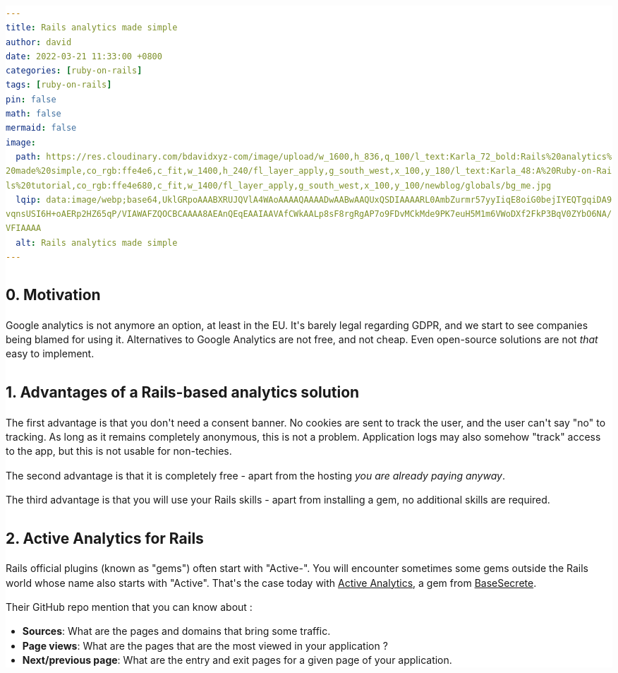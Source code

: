 ```yaml
---
title: Rails analytics made simple
author: david
date: 2022-03-21 11:33:00 +0800
categories: [ruby-on-rails]
tags: [ruby-on-rails]
pin: false
math: false
mermaid: false
image:
  path: https://res.cloudinary.com/bdavidxyz-com/image/upload/w_1600,h_836,q_100/l_text:Karla_72_bold:Rails%20analytics%20made%20simple,co_rgb:ffe4e6,c_fit,w_1400,h_240/fl_layer_apply,g_south_west,x_100,y_180/l_text:Karla_48:A%20Ruby-on-Rails%20tutorial,co_rgb:ffe4e680,c_fit,w_1400/fl_layer_apply,g_south_west,x_100,y_100/newblog/globals/bg_me.jpg
  lqip: data:image/webp;base64,UklGRpoAAABXRUJQVlA4WAoAAAAQAAAADwAABwAAQUxQSDIAAAARL0AmbZurmr57yyIiqE8oiG0bejIYEQTgqiDA9vqnsUSI6H+oAERp2HZ65qP/VIAWAFZQOCBCAAAA8AEAnQEqEAAIAAVAfCWkAALp8sF8rgRgAP7o9FDvMCkMde9PK7euH5M1m6VWoDXf2FkP3BqV0ZYbO6NA/VFIAAAA
  alt: Rails analytics made simple
---
```


## 0. Motivation

Google analytics is not anymore an option, at least in the EU. It's barely legal regarding GDPR, and we start to see companies being blamed for using it. Alternatives to Google Analytics are not free, and not cheap. Even open-source solutions are not *that* easy to implement.

## 1. Advantages of a Rails-based analytics solution

The first advantage is that you don't need a consent banner. No cookies are sent to track the user, and the user can't say "no" to tracking. As long as it remains completely anonymous, this is not a problem. Application logs may also somehow "track" access to the app, but this is not usable for non-techies.  
  
The second advantage is that it is completely free - apart from the hosting *you are already paying anyway*.  
  
The third advantage is that you will use your Rails skills - apart from installing a gem, no additional skills are required.


## 2. Active Analytics for Rails

Rails official plugins (known as "gems") often start with "Active-". You will encounter sometimes some gems outside the Rails world whose name also starts with "Active". That's the case today with [Active Analytics](https://github.com/BaseSecrete/active_analytics), a gem from [BaseSecrete](https://www.basesecrete.com/).

Their GitHub repo mention that you can know about :

-   **Sources**: What are the pages and domains that bring some traffic.
-   **Page views**: What are the pages that are the most viewed in your application ?
-   **Next/previous page**: What are the entry and exit pages for a given page of your application.
